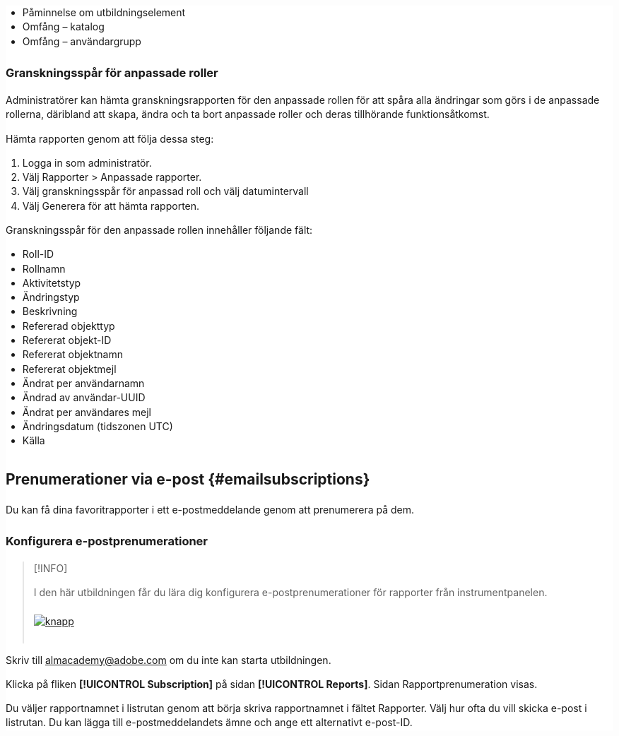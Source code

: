 * Påminnelse om utbildningselement
* Omfång – katalog
* Omfång – användargrupp

### Granskningsspår för anpassade roller

Administratörer kan hämta granskningsrapporten för den anpassade rollen för att spåra alla ändringar som görs i de anpassade rollerna, däribland att skapa, ändra och ta bort anpassade roller och deras tillhörande funktionsåtkomst.

Hämta rapporten genom att följa dessa steg:

1. Logga in som administratör.
2. Välj Rapporter > Anpassade rapporter.
3. Välj granskningsspår för anpassad roll och välj datumintervall
4. Välj Generera för att hämta rapporten.

Granskningsspår för den anpassade rollen innehåller följande fält:

* Roll-ID
* Rollnamn
* Aktivitetstyp
* Ändringstyp
* Beskrivning
* Refererad objekttyp
* Refererat objekt-ID
* Refererat objektnamn
* Refererat objektmejl
* Ändrat per användarnamn
* Ändrad av användar-UUID
* Ändrat per användares mejl
* Ändringsdatum (tidszonen UTC)
* Källa

## Prenumerationer via e-post {#emailsubscriptions}

Du kan få dina favoritrapporter i ett e-postmeddelande genom att prenumerera på dem.

### Konfigurera e-postprenumerationer

>[!INFO]
>
>I den här utbildningen får du lära dig konfigurera e-postprenumerationer för rapporter från instrumentpanelen.<br><br>[![knapp](assets/launch-training-button.png)](https://content.adobelearningmanageracademy.com/app/learner?accountId=98632#/course/8318927)</br></br>


Skriv till <almacademy@adobe.com> om du inte kan starta utbildningen.

Klicka på fliken **[!UICONTROL Subscription]** på sidan **[!UICONTROL Reports]**. Sidan Rapportprenumeration visas.

Du väljer rapportnamnet i listrutan genom att börja skriva rapportnamnet i fältet Rapporter. Välj hur ofta du vill skicka e-post i listrutan. Du kan lägga till e-postmeddelandets ämne och ange ett alternativt e-post-ID.
